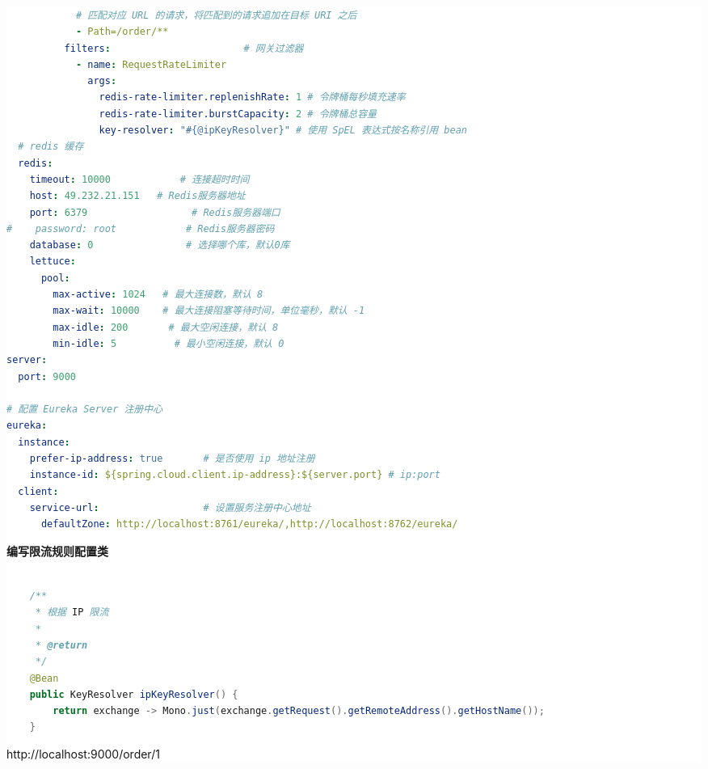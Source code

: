 ```yml
            # 匹配对应 URL 的请求，将匹配到的请求追加在目标 URI 之后
            - Path=/order/**
          filters:                       # 网关过滤器
            - name: RequestRateLimiter
              args:
                redis-rate-limiter.replenishRate: 1 # 令牌桶每秒填充速率
                redis-rate-limiter.burstCapacity: 2 # 令牌桶总容量
                key-resolver: "#{@ipKeyResolver}" # 使用 SpEL 表达式按名称引用 bean
  # redis 缓存
  redis:
    timeout: 10000            # 连接超时时间
    host: 49.232.21.151   # Redis服务器地址
    port: 6379                  # Redis服务器端口
#    password: root            # Redis服务器密码
    database: 0                # 选择哪个库，默认0库
    lettuce:
      pool:
        max-active: 1024   # 最大连接数，默认 8
        max-wait: 10000    # 最大连接阻塞等待时间，单位毫秒，默认 -1
        max-idle: 200       # 最大空闲连接，默认 8
        min-idle: 5          # 最小空闲连接，默认 0
server:
  port: 9000

# 配置 Eureka Server 注册中心
eureka:
  instance:
    prefer-ip-address: true       # 是否使用 ip 地址注册
    instance-id: ${spring.cloud.client.ip-address}:${server.port} # ip:port
  client:
    service-url:                  # 设置服务注册中心地址
      defaultZone: http://localhost:8761/eureka/,http://localhost:8762/eureka/
```

**编写限流规则配置类**

```java

    /**
     * 根据 IP 限流
     *
     * @return
     */
    @Bean
    public KeyResolver ipKeyResolver() {
        return exchange -> Mono.just(exchange.getRequest().getRemoteAddress().getHostName());
    }
```
<a>http://localhost:9000/order/1</a>
